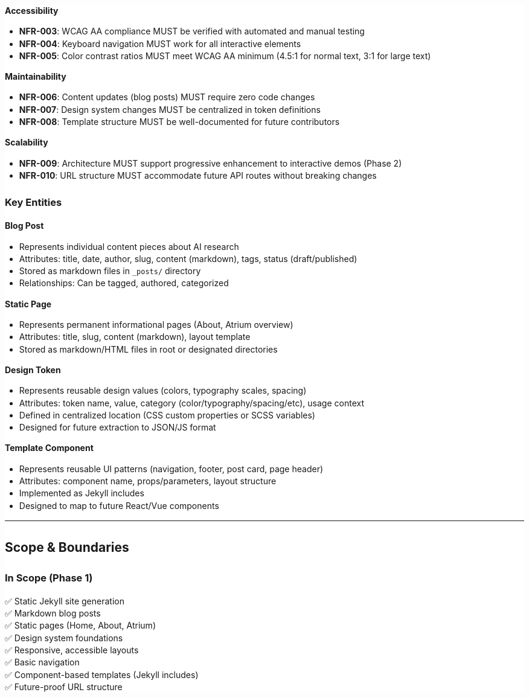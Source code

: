 **Accessibility**
- **NFR-003**: WCAG AA compliance MUST be verified with automated and manual testing
- **NFR-004**: Keyboard navigation MUST work for all interactive elements
- **NFR-005**: Color contrast ratios MUST meet WCAG AA minimum (4.5:1 for normal text, 3:1 for large text)

**Maintainability**
- **NFR-006**: Content updates (blog posts) MUST require zero code changes
- **NFR-007**: Design system changes MUST be centralized in token definitions
- **NFR-008**: Template structure MUST be well-documented for future contributors

**Scalability**
- **NFR-009**: Architecture MUST support progressive enhancement to interactive demos (Phase 2)
- **NFR-010**: URL structure MUST accommodate future API routes without breaking changes

### Key Entities

**Blog Post**
- Represents individual content pieces about AI research
- Attributes: title, date, author, slug, content (markdown), tags, status (draft/published)
- Stored as markdown files in `_posts/` directory
- Relationships: Can be tagged, authored, categorized

**Static Page**
- Represents permanent informational pages (About, Atrium overview)
- Attributes: title, slug, content (markdown), layout template
- Stored as markdown/HTML files in root or designated directories

**Design Token**
- Represents reusable design values (colors, typography scales, spacing)
- Attributes: token name, value, category (color/typography/spacing/etc), usage context
- Defined in centralized location (CSS custom properties or SCSS variables)
- Designed for future extraction to JSON/JS format

**Template Component**
- Represents reusable UI patterns (navigation, footer, post card, page header)
- Attributes: component name, props/parameters, layout structure
- Implemented as Jekyll includes
- Designed to map to future React/Vue components

---

## Scope & Boundaries

### In Scope (Phase 1)
✅ Static Jekyll site generation  
✅ Markdown blog posts  
✅ Static pages (Home, About, Atrium)  
✅ Design system foundations  
✅ Responsive, accessible layouts  
✅ Basic navigation  
✅ Component-based templates (Jekyll includes)  
✅ Future-proof URL structure  
